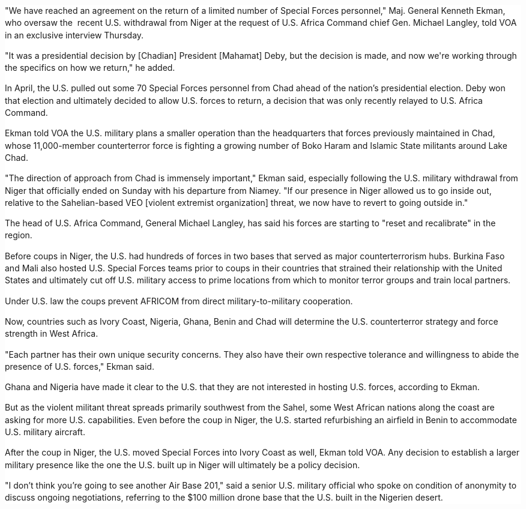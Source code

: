 
"We have reached an agreement on the return of a limited number of Special Forces personnel," Maj. General Kenneth Ekman, who oversaw the  recent U.S. withdrawal from Niger at the request of U.S. Africa Command chief Gen. Michael Langley, told VOA in an exclusive interview Thursday.


"It was a presidential decision by [Chadian] President [Mahamat] Deby, but the decision is made, and now we're working through the specifics on how we return," he added.


In April, the U.S. pulled out some 70 Special Forces personnel from Chad ahead of the nation’s presidential election. Deby won that election and ultimately decided to allow U.S. forces to return, a decision that was only recently relayed to U.S. Africa Command.


Ekman told VOA the U.S. military plans a smaller operation than the headquarters that forces previously maintained in Chad, whose 11,000-member counterterror force is fighting a growing number of Boko Haram and Islamic State militants around Lake Chad. 


"The direction of approach from Chad is immensely important," Ekman said, especially following the U.S. military withdrawal from Niger that officially ended on Sunday with his departure from Niamey. "If our presence in Niger allowed us to go inside out, relative to the Sahelian-based VEO [violent extremist organization] threat, we now have to revert to going outside in."


The head of U.S. Africa Command, General Michael Langley, has said his forces are starting to "reset and recalibrate" in the region.


Before coups in Niger, the U.S. had hundreds of forces in two bases that served as major counterterrorism hubs. Burkina Faso and Mali also hosted U.S. Special Forces teams prior to coups in their countries that strained their relationship with the United States and ultimately cut off U.S. military access to prime locations from which to monitor terror groups and train local partners.


Under U.S. law the coups prevent AFRICOM from direct military-to-military cooperation.


Now, countries such as Ivory Coast, Nigeria, Ghana, Benin and Chad will determine the U.S. counterterror strategy and force strength in West Africa.


"Each partner has their own unique security concerns. They also have their own respective tolerance and willingness to abide the presence of U.S. forces," Ekman said.


Ghana and Nigeria have made it clear to the U.S. that they are not interested in hosting U.S. forces, according to Ekman.


But as the violent militant threat spreads primarily southwest from the Sahel, some West African nations along the coast are asking for more U.S. capabilities. Even before the coup in Niger, the U.S. started refurbishing an airfield in Benin to accommodate U.S. military aircraft.


After the coup in Niger, the U.S. moved Special Forces into Ivory Coast as well, Ekman told VOA. Any decision to establish a larger military presence like the one the U.S. built up in Niger will ultimately be a policy decision.


"I don’t think you’re going to see another Air Base 201," said a senior U.S. military official who spoke on condition of anonymity to discuss ongoing negotiations, referring to the $100 million drone base that the U.S. built in the Nigerien desert.

